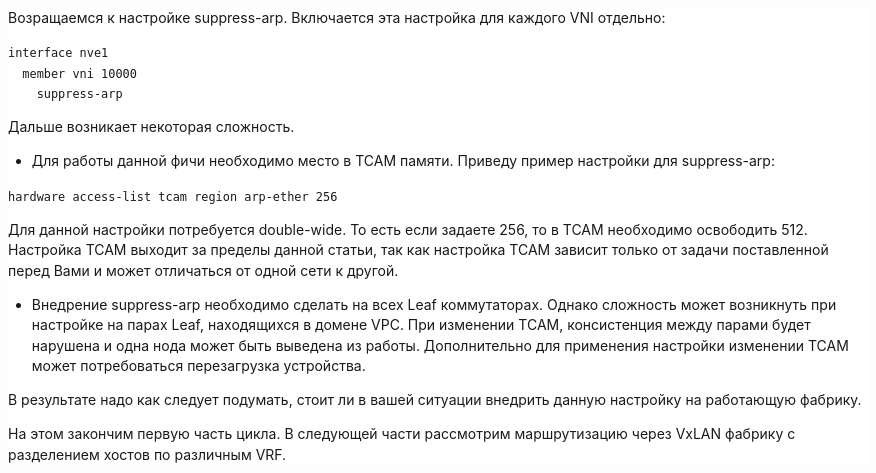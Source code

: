Возращаемся к настройке suppress-arp.
Включается эта настройка для каждого VNI отдельно:

```buildoutcfg
interface nve1
  member vni 10000   
    suppress-arp
```
Дальше возникает некоторая сложность.
* Для работы данной фичи необходимо место в TCAM памяти. Приведу пример настройки для suppress-arp:
```buildoutcfg
hardware access-list tcam region arp-ether 256
```
Для данной настройки потребуется double-wide. То есть если задаете 256, то в TCAM необходимо освободить 512. Настройка TCAM выходит за пределы данной статьи,
так как настройка TCAM зависит только от задачи поставленной перед Вами и может отличаться от одной сети к другой.
* Внедрение  suppress-arp необходимо сделать на всех Leaf коммутаторах. Однако сложность может возникнуть при настройке на парах Leaf, 
находящихся в домене VPC. При изменении TCAM, консистенция между парами будет нарушена и одна нода может быть выведена из работы. Дополнительно 
для применения настройки изменении TCAM может потребоваться перезагрузка устройства.

В результате надо как следует подумать, стоит ли в вашей ситуации внедрить данную настройку на работающую фабрику.

На этом закончим первую часть цикла. В следующей части рассмотрим маршрутизацию через VxLAN фабрику с разделением хостов по различным VRF.


